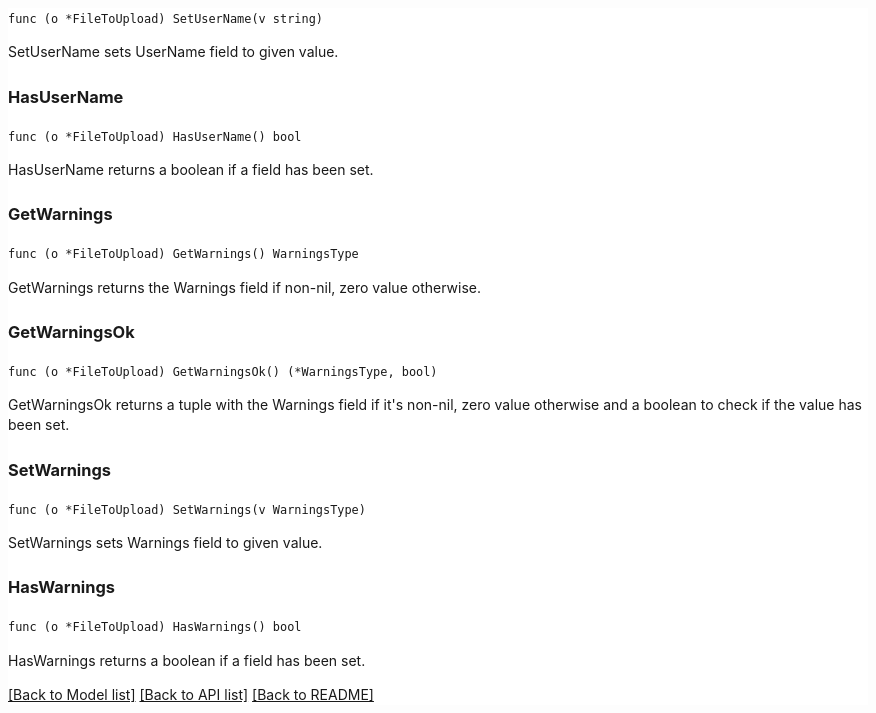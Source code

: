 `func (o *FileToUpload) SetUserName(v string)`

SetUserName sets UserName field to given value.

### HasUserName

`func (o *FileToUpload) HasUserName() bool`

HasUserName returns a boolean if a field has been set.

### GetWarnings

`func (o *FileToUpload) GetWarnings() WarningsType`

GetWarnings returns the Warnings field if non-nil, zero value otherwise.

### GetWarningsOk

`func (o *FileToUpload) GetWarningsOk() (*WarningsType, bool)`

GetWarningsOk returns a tuple with the Warnings field if it's non-nil, zero value otherwise
and a boolean to check if the value has been set.

### SetWarnings

`func (o *FileToUpload) SetWarnings(v WarningsType)`

SetWarnings sets Warnings field to given value.

### HasWarnings

`func (o *FileToUpload) HasWarnings() bool`

HasWarnings returns a boolean if a field has been set.


[[Back to Model list]](../README.md#documentation-for-models) [[Back to API list]](../README.md#documentation-for-api-endpoints) [[Back to README]](../README.md)


